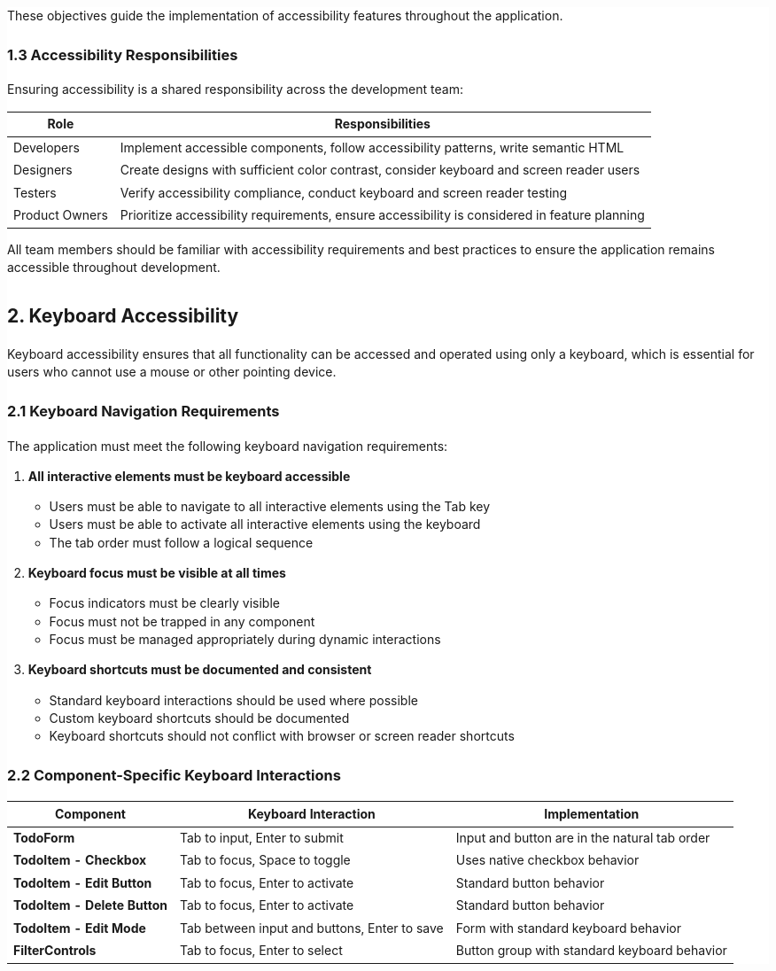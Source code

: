 These objectives guide the implementation of accessibility features throughout the application.

### 1.3 Accessibility Responsibilities

Ensuring accessibility is a shared responsibility across the development team:

| Role | Responsibilities |
|------|------------------|
| Developers | Implement accessible components, follow accessibility patterns, write semantic HTML |
| Designers | Create designs with sufficient color contrast, consider keyboard and screen reader users |
| Testers | Verify accessibility compliance, conduct keyboard and screen reader testing |
| Product Owners | Prioritize accessibility requirements, ensure accessibility is considered in feature planning |

All team members should be familiar with accessibility requirements and best practices to ensure the application remains accessible throughout development.

## 2. Keyboard Accessibility

Keyboard accessibility ensures that all functionality can be accessed and operated using only a keyboard, which is essential for users who cannot use a mouse or other pointing device.

### 2.1 Keyboard Navigation Requirements

The application must meet the following keyboard navigation requirements:

1. **All interactive elements must be keyboard accessible**
   - Users must be able to navigate to all interactive elements using the Tab key
   - Users must be able to activate all interactive elements using the keyboard
   - The tab order must follow a logical sequence

2. **Keyboard focus must be visible at all times**
   - Focus indicators must be clearly visible
   - Focus must not be trapped in any component
   - Focus must be managed appropriately during dynamic interactions

3. **Keyboard shortcuts must be documented and consistent**
   - Standard keyboard interactions should be used where possible
   - Custom keyboard shortcuts should be documented
   - Keyboard shortcuts should not conflict with browser or screen reader shortcuts

### 2.2 Component-Specific Keyboard Interactions

| Component | Keyboard Interaction | Implementation |
|-----------|---------------------|---------------|
| **TodoForm** | Tab to input, Enter to submit | Input and button are in the natural tab order |
| **TodoItem - Checkbox** | Tab to focus, Space to toggle | Uses native checkbox behavior |
| **TodoItem - Edit Button** | Tab to focus, Enter to activate | Standard button behavior |
| **TodoItem - Delete Button** | Tab to focus, Enter to activate | Standard button behavior |
| **TodoItem - Edit Mode** | Tab between input and buttons, Enter to save | Form with standard keyboard behavior |
| **FilterControls** | Tab to focus, Enter to select | Button group with standard keyboard behavior |
